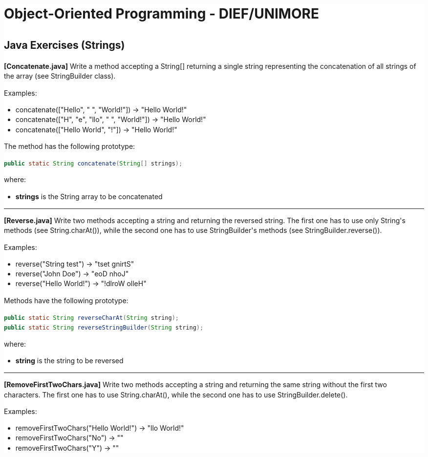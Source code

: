 # Object-Oriented Programming - DIEF/UNIMORE

## Java Exercises (Strings)

**[Concatenate.java]** Write a method accepting a String[] returning a single string representing the concatenation of all strings of the array (see StringBuilder class).

Examples:

* concatenate(["Hello", " ", "World!"]) → "Hello World!"
* concatenate(["H", "e", "llo", " ", "World!"]) → "Hello World!"
* concatenate(["Hello World", "!"]) → "Hello World!"

The method has the following prototype:

```java
public static String concatenate(String[] strings);
```

where:

* **strings** is the String array to be concatenated

---

**[Reverse.java]** Write two methods accepting a string and returning the reversed string. The first one has to use only String's methods (see String.charAt()), while the second one has to use StringBuilder's methods (see StringBuilder.reverse()).

Examples:

* reverse("String test") → "tset gnirtS"
* reverse("John Doe") → "eoD nhoJ"
* reverse("Hello World!") → "!dlroW olleH"

Methods have the following prototype:

```java
public static String reverseCharAt(String string);
public static String reverseStringBuilder(String string);
```

where:

* **string** is the string to be reversed

---

**[RemoveFirstTwoChars.java]** Write two methods accepting a string and returning the same string without the first two characters. The first one has to use String.charAt(), while the second one has to use StringBuilder.delete().

Examples:

* removeFirstTwoChars("Hello World!") → "llo World!"
* removeFirstTwoChars("No") → ""
* removeFirstTwoChars("Y") → ""
